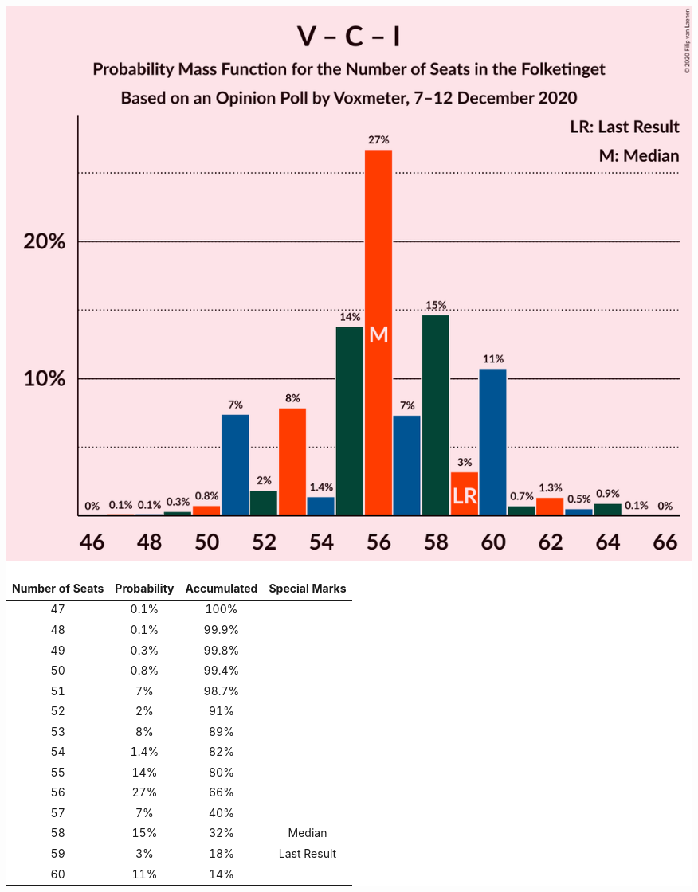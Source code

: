 ![Graph with seats probability mass function not yet produced](2020-12-12-Voxmeter-coalitions-seats-pmf-v–c–i.png "Seats Probability Mass Function")

| Number of Seats | Probability | Accumulated | Special Marks |
|:---------------:|:-----------:|:-----------:|:-------------:|
| 47 | 0.1% | 100% |  |
| 48 | 0.1% | 99.9% |  |
| 49 | 0.3% | 99.8% |  |
| 50 | 0.8% | 99.4% |  |
| 51 | 7% | 98.7% |  |
| 52 | 2% | 91% |  |
| 53 | 8% | 89% |  |
| 54 | 1.4% | 82% |  |
| 55 | 14% | 80% |  |
| 56 | 27% | 66% |  |
| 57 | 7% | 40% |  |
| 58 | 15% | 32% | Median |
| 59 | 3% | 18% | Last Result |
| 60 | 11% | 14% |  |